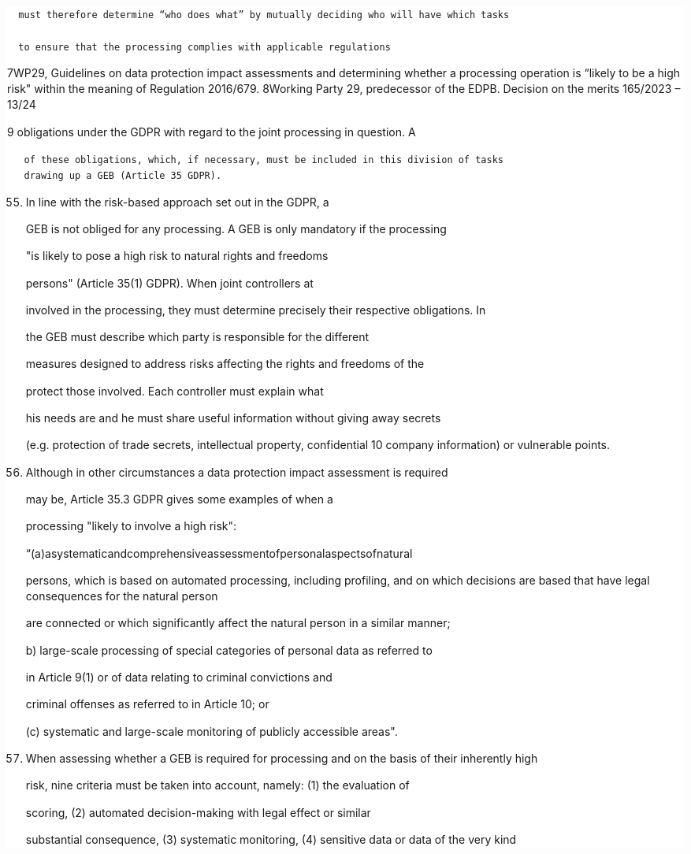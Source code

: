       must therefore determine “who does what” by mutually deciding who will have which tasks

      to ensure that the processing complies with applicable regulations

7WP29, Guidelines on data protection impact assessments and determining whether a processing operation is “likely to be a
high risk" within the meaning of Regulation 2016/679.
8Working Party 29, predecessor of the EDPB. Decision on the merits 165/2023 – 13/24

9 obligations under the GDPR with regard to the joint processing in question. A

       of these obligations, which, if necessary, must be included in this division of tasks
       drawing up a GEB (Article 35 GDPR).

 55. In line with the risk-based approach set out in the GDPR, a

       GEB is not obliged for any processing. A GEB is only mandatory if the processing

       "is likely to pose a high risk to natural rights and freedoms

       persons" (Article 35(1) GDPR). When joint controllers at

       involved in the processing, they must determine precisely their respective obligations. In

       the GEB must describe which party is responsible for the different

       measures designed to address risks affecting the rights and freedoms of the

       protect those involved. Each controller must explain what

       his needs are and he must share useful information without giving away secrets

       (e.g. protection of trade secrets, intellectual property, confidential
10 company information) or vulnerable points.

 56. Although in other circumstances a data protection impact assessment is required

       may be, Article 35.3 GDPR gives some examples of when a

       processing "likely to involve a high risk":

       “(a)asystematicandcomprehensiveassessmentofpersonalaspectsofnatural

       persons, which is based on automated processing, including profiling, and
       on which decisions are based that have legal consequences for the natural person

       are connected or which significantly affect the natural person in a similar manner;

       b) large-scale processing of special categories of personal data as referred to

       in Article 9(1) or of data relating to criminal convictions and

       criminal offenses as referred to in Article 10; or

       (c) systematic and large-scale monitoring of publicly accessible areas".

 57. When assessing whether a GEB is required for processing and on the basis of their inherently high

       risk, nine criteria must be taken into account, namely: (1) the evaluation of

       scoring, (2) automated decision-making with legal effect or similar

       substantial consequence, (3) systematic monitoring, (4) sensitive data or data of the very kind
